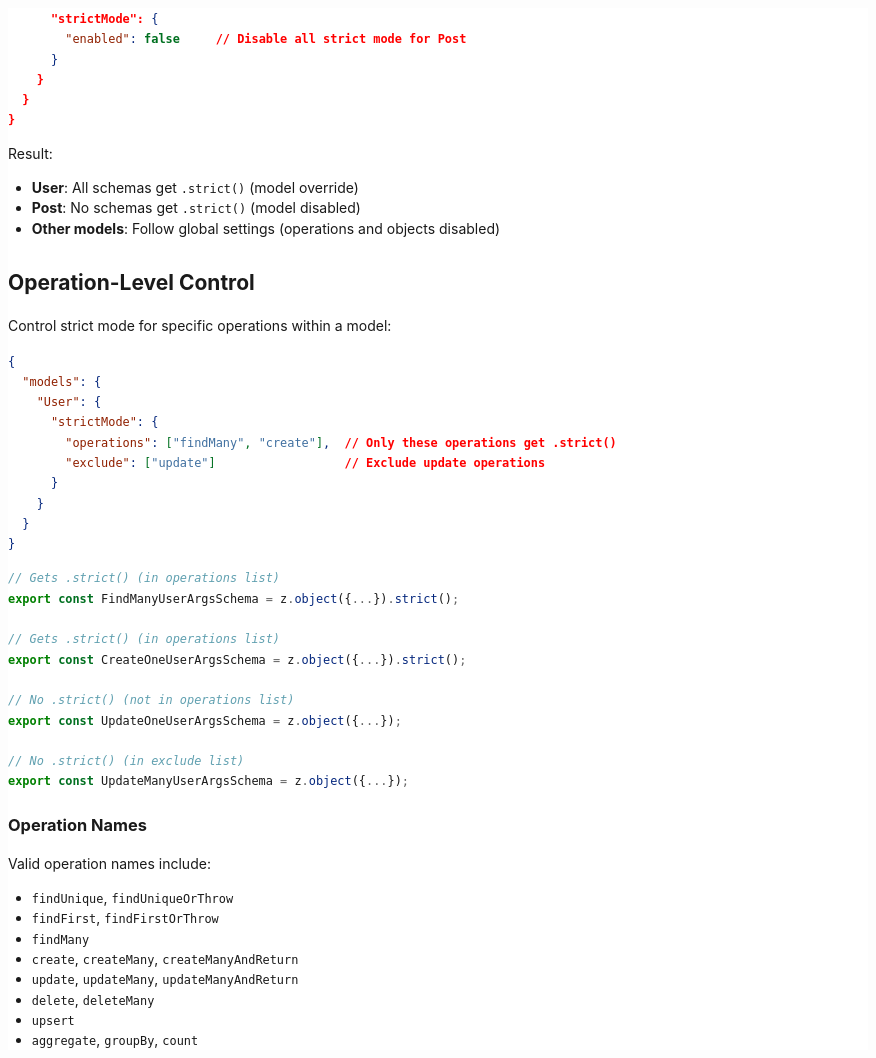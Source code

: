 ```json
      "strictMode": {
        "enabled": false     // Disable all strict mode for Post
      }
    }
  }
}
```

Result:
- **User**: All schemas get `.strict()` (model override)
- **Post**: No schemas get `.strict()` (model disabled)
- **Other models**: Follow global settings (operations and objects disabled)

## Operation-Level Control

Control strict mode for specific operations within a model:

```json
{
  "models": {
    "User": {
      "strictMode": {
        "operations": ["findMany", "create"],  // Only these operations get .strict()
        "exclude": ["update"]                  // Exclude update operations
      }
    }
  }
}
```

```typescript
// Gets .strict() (in operations list)
export const FindManyUserArgsSchema = z.object({...}).strict();

// Gets .strict() (in operations list)
export const CreateOneUserArgsSchema = z.object({...}).strict();

// No .strict() (not in operations list)
export const UpdateOneUserArgsSchema = z.object({...});

// No .strict() (in exclude list)
export const UpdateManyUserArgsSchema = z.object({...});
```

### Operation Names

Valid operation names include:
- `findUnique`, `findUniqueOrThrow`
- `findFirst`, `findFirstOrThrow`
- `findMany`
- `create`, `createMany`, `createManyAndReturn`
- `update`, `updateMany`, `updateManyAndReturn`
- `delete`, `deleteMany`
- `upsert`
- `aggregate`, `groupBy`, `count`
